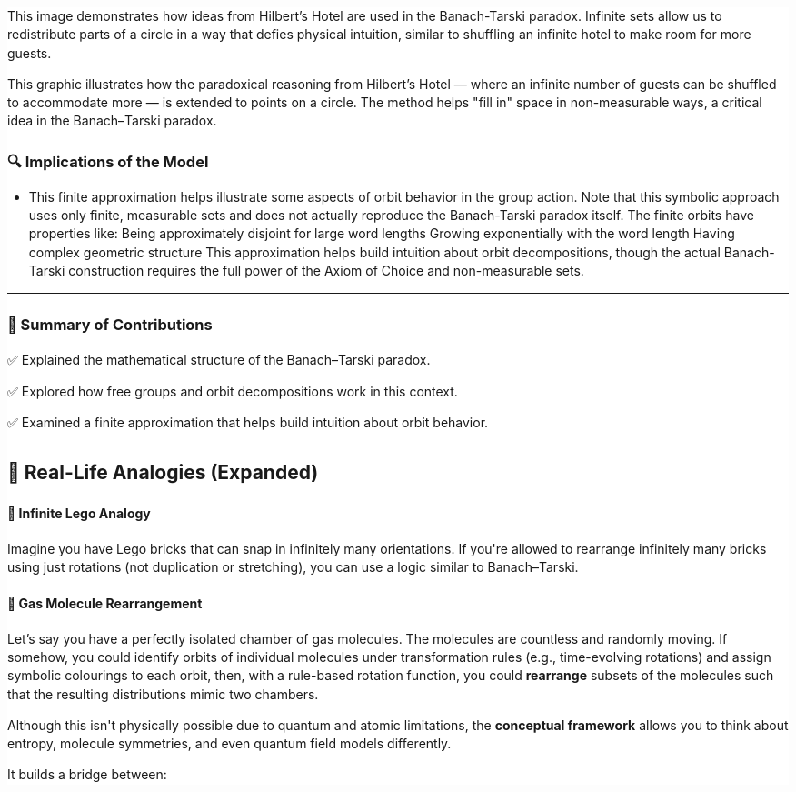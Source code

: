 <p>
This image demonstrates how ideas from Hilbert’s Hotel are used in the Banach-Tarski paradox. Infinite sets allow us to redistribute parts of a circle in a way that defies physical intuition, similar to shuffling an infinite hotel to make room for more guests.
</p>


<p>
This graphic illustrates how the paradoxical reasoning from Hilbert’s Hotel — where an infinite number of guests can be shuffled to accommodate more — is extended to points on a circle. The method helps "fill in" space in non-measurable ways, a critical idea in the Banach–Tarski paradox.
</p>


### 🔍 Implications of the Model

* This finite approximation helps illustrate some aspects of orbit behavior in the group action. Note that this symbolic approach uses only finite, measurable sets and does not actually reproduce the Banach-Tarski paradox itself. The finite orbits have properties like: Being approximately disjoint for large word lengths Growing exponentially with the word length Having complex geometric structure This approximation helps build intuition about orbit decompositions, though the actual Banach-Tarski construction requires the full power of the Axiom of Choice and non-measurable sets.
    

---

### 📌 Summary of Contributions

✅ Explained the mathematical structure of the Banach–Tarski paradox.

✅ Explored how free groups and orbit decompositions work in this context.

✅ Examined a finite approximation that helps build intuition about orbit behavior.

## 🧬 Real-Life Analogies (Expanded)

#### 🧱 Infinite Lego Analogy

Imagine you have Lego bricks that can snap in infinitely many orientations. If you're allowed to rearrange infinitely many bricks using just rotations (not duplication or stretching), you can use a logic similar to Banach–Tarski.

#### 🧪 Gas Molecule Rearrangement

Let’s say you have a perfectly isolated chamber of gas molecules. The molecules are countless and randomly moving. If somehow, you could identify orbits of individual molecules under transformation rules (e.g., time-evolving rotations) and assign symbolic colourings to each orbit, then, with a rule-based rotation function, you could **rearrange** subsets of the molecules such that the resulting distributions mimic two chambers.

Although this isn't physically possible due to quantum and atomic limitations, the **conceptual framework** allows you to think about entropy, molecule symmetries, and even quantum field models differently.

It builds a bridge between:
